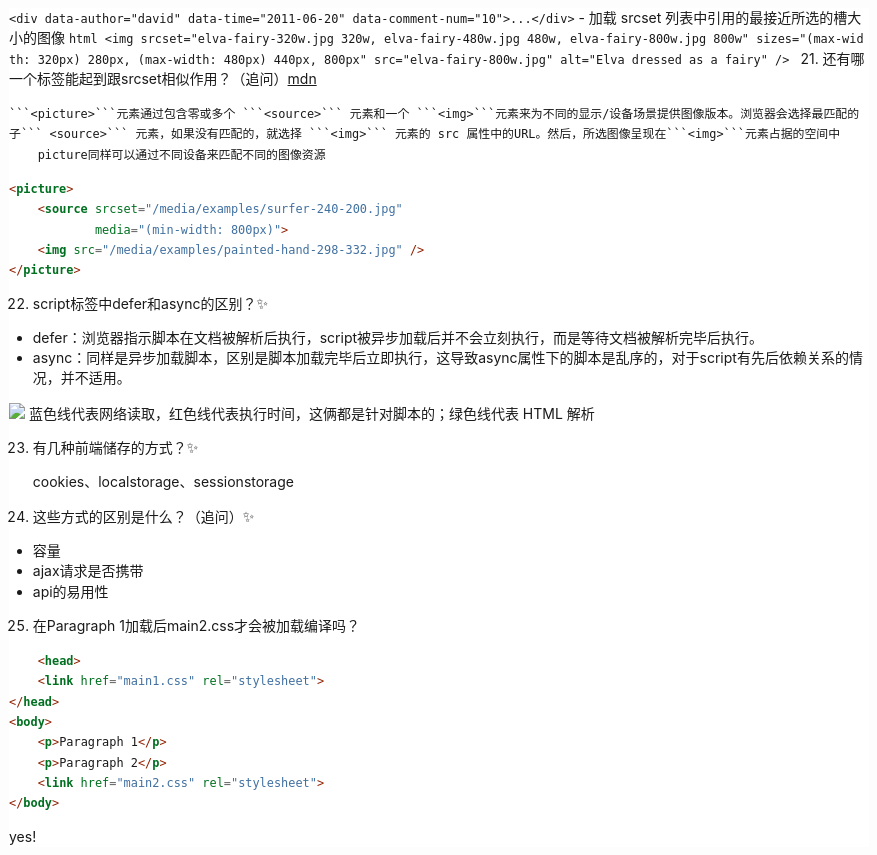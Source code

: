 ```<div data-author="david" data-time="2011-06-20" data-comment-num="10">...</div>```
	- 加载 srcset 列表中引用的最接近所选的槽大小的图像
    ```html
		<img srcset="elva-fairy-320w.jpg 320w,
		             elva-fairy-480w.jpg 480w,
		             elva-fairy-800w.jpg 800w"
		     sizes="(max-width: 320px) 280px,
		            (max-width: 480px) 440px,
		            800px"
		     src="elva-fairy-800w.jpg"
		     alt="Elva dressed as a fairy" />
	```	
21. 还有哪一个标签能起到跟srcset相似作用？（追问）[mdn](https://developer.mozilla.org/zh-CN/docs/Web/HTML/Element/picture)

	```<picture>```元素通过包含零或多个 ```<source>``` 元素和一个 ```<img>```元素来为不同的显示/设备场景提供图像版本。浏览器会选择最匹配的子``` <source>``` 元素，如果没有匹配的，就选择 ```<img>``` 元素的 src 属性中的URL。然后，所选图像呈现在```<img>```元素占据的空间中
		picture同样可以通过不同设备来匹配不同的图像资源
```html
<picture>
    <source srcset="/media/examples/surfer-240-200.jpg"
            media="(min-width: 800px)">
    <img src="/media/examples/painted-hand-298-332.jpg" />
</picture>
```	
22. script标签中defer和async的区别？✨

- defer：浏览器指示脚本在文档被解析后执行，script被异步加载后并不会立刻执行，而是等待文档被解析完毕后执行。
- async：同样是异步加载脚本，区别是脚本加载完毕后立即执行，这导致async属性下的脚本是乱序的，对于script有先后依赖关系的情况，并不适用。 
<img src='/articles/html/1.png'/>		
		蓝色线代表网络读取，红色线代表执行时间，这俩都是针对脚本的；绿色线代表 HTML 解析
	
23. 有几种前端储存的方式？✨

	cookies、localstorage、sessionstorage
	
24. 这些方式的区别是什么？（追问）✨
- 容量
- ajax请求是否携带
- api的易用性
			
25. 在Paragraph 1加载后main2.css才会被加载编译吗？
```html
	<head>
    <link href="main1.css" rel="stylesheet">
</head>
<body>
    <p>Paragraph 1</p>
    <p>Paragraph 2</p>
    <link href="main2.css" rel="stylesheet">
</body>
```
yes!
	